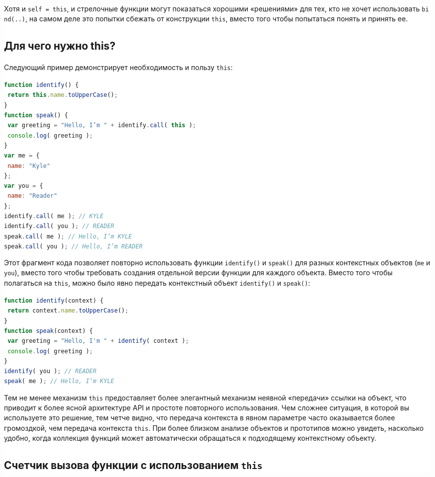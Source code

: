 Хотя и `self = this`, и стрелочные функции могут показаться хорошими «решениями» для тех, кто не хочет использовать `bind(..)`, на самом деле это попытки сбежать от конструкции `this`, вместо того чтобы попытаться понять и принять ее.

## **Для чего нужно this?**

Следующий пример демонстрирует необходимость и пользу `this`:

```` js
function identify() {
 return this.name.toUpperCase();
}
function speak() {
 var greeting = "Hello, I’m " + identify.call( this );
 console.log( greeting );
}
var me = {
 name: "Kyle"
};
var you = {
 name: "Reader"
};
identify.call( me ); // KYLE
identify.call( you ); // READER
speak.call( me ); // Hello, I’m KYLE
speak.call( you ); // Hello, I’m READER
````

Этот фрагмент кода позволяет повторно использовать функции `identify()` и `speak()` для разных контекстных объектов (`me` и `you`), вместо того чтобы требовать создания отдельной версии функции для каждого объекта. Вместо того чтобы полагаться на `this`, можно было явно передать контекстный объект `identify()` и `speak()`:

```` js
function identify(context) {
 return context.name.toUpperCase();
}
function speak(context) {
 var greeting = "Hello, I'm " + identify( context );
 console.log( greeting );
}
identify( you ); // READER
speak( me ); // Hello, I’m KYLE
````

Тем не менее механизм `this` предоставляет более элегантный механизм неявной «передачи» ссылки на объект, что приводит к более ясной архитектуре API и простоте повторного использования. Чем сложнее ситуация, в которой вы используете это решение, тем четче видно, что передача контекста в явном параметре часто оказывается более громоздкой, чем передача контекста `this`. При более близком анализе объектов и прототипов можно увидеть, насколько удобно, когда коллекция функций может автоматически обращаться к подходящему контекстному объекту.

## **Счетчик вызова функции с использованием `this`**
